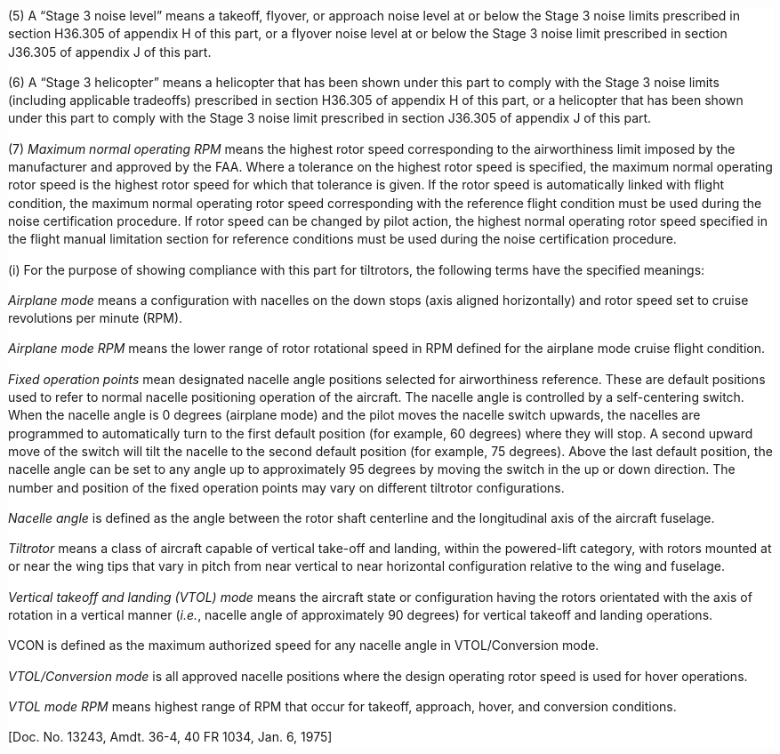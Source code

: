 \(5\) A “Stage 3 noise level” means a takeoff, flyover, or approach noise level at or below the Stage 3 noise limits prescribed in section H36.305 of appendix H of this part, or a flyover noise level at or below the Stage 3 noise limit prescribed in section J36.305 of appendix J of this part.

\(6\) A “Stage 3 helicopter” means a helicopter that has been shown under this part to comply with the Stage 3 noise limits (including applicable tradeoffs) prescribed in section H36.305 of appendix H of this part, or a helicopter that has been shown under this part to comply with the Stage 3 noise limit prescribed in section J36.305 of appendix J of this part.

\(7\) *Maximum normal operating RPM* means the highest rotor speed corresponding to the airworthiness limit imposed by the manufacturer and approved by the FAA. Where a tolerance on the highest rotor speed is specified, the maximum normal operating rotor speed is the highest rotor speed for which that tolerance is given. If the rotor speed is automatically linked with flight condition, the maximum normal operating rotor speed corresponding with the reference flight condition must be used during the noise certification procedure. If rotor speed can be changed by pilot action, the highest normal operating rotor speed specified in the flight manual limitation section for reference conditions must be used during the noise certification procedure.

\(i\) For the purpose of showing compliance with this part for tiltrotors, the following terms have the specified meanings:

*Airplane mode* means a configuration with nacelles on the down stops (axis aligned horizontally) and rotor speed set to cruise revolutions per minute (RPM).

*Airplane mode RPM* means the lower range of rotor rotational speed in RPM defined for the airplane mode cruise flight condition.

*Fixed operation points* mean designated nacelle angle positions selected for airworthiness reference. These are default positions used to refer to normal nacelle positioning operation of the aircraft. The nacelle angle is controlled by a self-centering switch. When the nacelle angle is 0 degrees (airplane mode) and the pilot moves the nacelle switch upwards, the nacelles are programmed to automatically turn to the first default position (for example, 60 degrees) where they will stop. A second upward move of the switch will tilt the nacelle to the second default position (for example, 75 degrees). Above the last default position, the nacelle angle can be set to any angle up to approximately 95 degrees by moving the switch in the up or down direction. The number and position of the fixed operation points may vary on different tiltrotor configurations.

*Nacelle angle* is defined as the angle between the rotor shaft centerline and the longitudinal axis of the aircraft fuselage.

*Tiltrotor* means a class of aircraft capable of vertical take-off and landing, within the powered-lift category, with rotors mounted at or near the wing tips that vary in pitch from near vertical to near horizontal configuration relative to the wing and fuselage.

*Vertical takeoff and landing (VTOL) mode* means the aircraft state or configuration having the rotors orientated with the axis of rotation in a vertical manner (*i.e.*, nacelle angle of approximately 90 degrees) for vertical takeoff and landing operations.

VCON is defined as the maximum authorized speed for any nacelle angle in VTOL/Conversion mode.

*VTOL/Conversion mode* is all approved nacelle positions where the design operating rotor speed is used for hover operations.

*VTOL mode RPM* means highest range of RPM that occur for takeoff, approach, hover, and conversion conditions.

\[Doc. No. 13243, Amdt. 36-4, 40 FR 1034, Jan. 6, 1975\]
